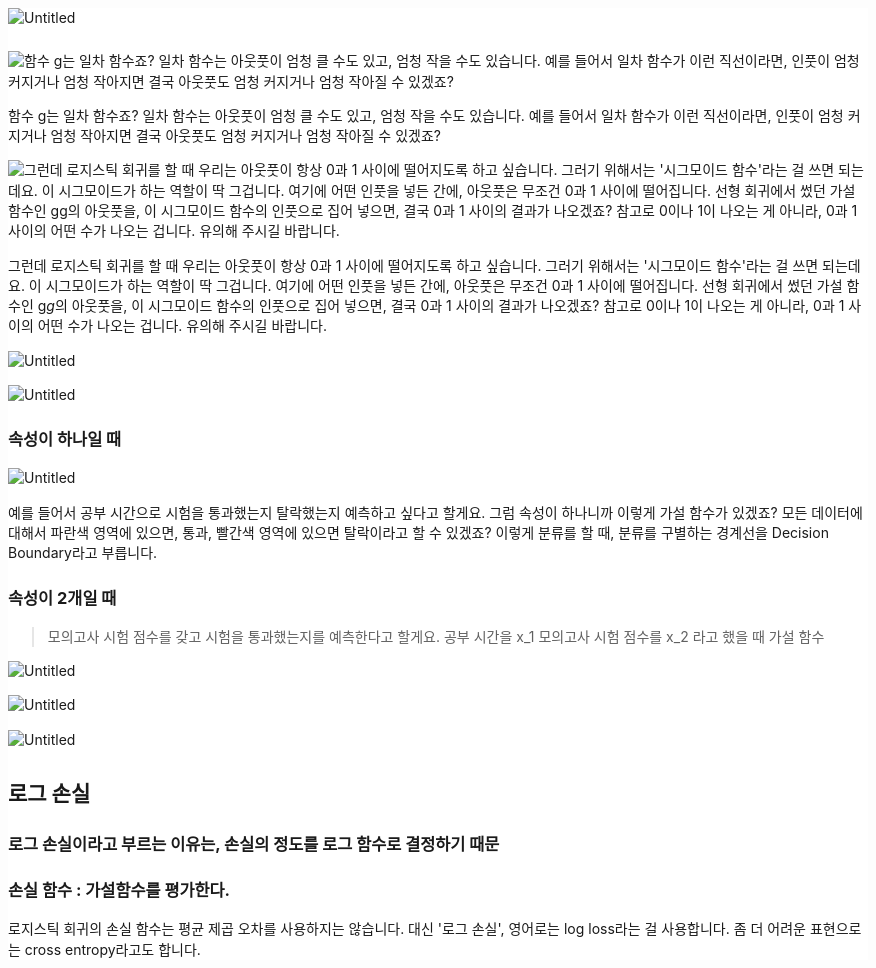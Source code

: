 ### 

### 

![Untitled](%E1%84%85%E1%85%A9%E1%84%8C%E1%85%B5%E1%84%89%E1%85%B3%E1%84%90%E1%85%B5%E1%86%A8%20%E1%84%92%E1%85%AC%E1%84%80%E1%85%B1(Logistic%20Regression)%20a2087baa54ee424b8d8b7cfff5d041fd/Untitled%204.png)

### 

![함수 g는 일차 함수죠? 일차 함수는 아웃풋이 엄청 클 수도 있고, 엄청 작을 수도 있습니다. 예를 들어서 일차 함수가 이런 직선이라면, 인풋이 엄청 커지거나 엄청 작아지면 결국 아웃풋도 엄청 커지거나 엄청 작아질 수 있겠죠?](%E1%84%85%E1%85%A9%E1%84%8C%E1%85%B5%E1%84%89%E1%85%B3%E1%84%90%E1%85%B5%E1%86%A8%20%E1%84%92%E1%85%AC%E1%84%80%E1%85%B1(Logistic%20Regression)%20a2087baa54ee424b8d8b7cfff5d041fd/Untitled%205.png)

함수 g는 일차 함수죠? 일차 함수는 아웃풋이 엄청 클 수도 있고, 엄청 작을 수도 있습니다. 예를 들어서 일차 함수가 이런 직선이라면, 인풋이 엄청 커지거나 엄청 작아지면 결국 아웃풋도 엄청 커지거나 엄청 작아질 수 있겠죠?

![그런데 로지스틱 회귀를 할 때 우리는 아웃풋이 항상 0과 1 사이에 떨어지도록 하고 싶습니다. 그러기 위해서는 '시그모이드 함수'라는 걸 쓰면 되는데요. 이 시그모이드가 하는 역할이 딱 그겁니다. 여기에 어떤 인풋을 넣든 간에, 아웃풋은 무조건 0과 1 사이에 떨어집니다. 선형 회귀에서 썼던 가설 함수인 g*g*의 아웃풋을, 이 시그모이드 함수의 인풋으로 집어 넣으면, 결국 0과 1 사이의 결과가 나오겠죠?  참고로 0이나 1이 나오는 게 아니라, 0과 1 사이의 어떤 수가 나오는 겁니다. 유의해 주시길 바랍니다.](%E1%84%85%E1%85%A9%E1%84%8C%E1%85%B5%E1%84%89%E1%85%B3%E1%84%90%E1%85%B5%E1%86%A8%20%E1%84%92%E1%85%AC%E1%84%80%E1%85%B1(Logistic%20Regression)%20a2087baa54ee424b8d8b7cfff5d041fd/Untitled%206.png)

그런데 로지스틱 회귀를 할 때 우리는 아웃풋이 항상 0과 1 사이에 떨어지도록 하고 싶습니다. 그러기 위해서는 '시그모이드 함수'라는 걸 쓰면 되는데요. 이 시그모이드가 하는 역할이 딱 그겁니다. 여기에 어떤 인풋을 넣든 간에, 아웃풋은 무조건 0과 1 사이에 떨어집니다. 선형 회귀에서 썼던 가설 함수인 g*g*의 아웃풋을, 이 시그모이드 함수의 인풋으로 집어 넣으면, 결국 0과 1 사이의 결과가 나오겠죠?  참고로 0이나 1이 나오는 게 아니라, 0과 1 사이의 어떤 수가 나오는 겁니다. 유의해 주시길 바랍니다.

![Untitled](%E1%84%85%E1%85%A9%E1%84%8C%E1%85%B5%E1%84%89%E1%85%B3%E1%84%90%E1%85%B5%E1%86%A8%20%E1%84%92%E1%85%AC%E1%84%80%E1%85%B1(Logistic%20Regression)%20a2087baa54ee424b8d8b7cfff5d041fd/Untitled%207.png)

![Untitled](%E1%84%85%E1%85%A9%E1%84%8C%E1%85%B5%E1%84%89%E1%85%B3%E1%84%90%E1%85%B5%E1%86%A8%20%E1%84%92%E1%85%AC%E1%84%80%E1%85%B1(Logistic%20Regression)%20a2087baa54ee424b8d8b7cfff5d041fd/Untitled%208.png)

### ****속성이 하나일 때****

![Untitled](%E1%84%85%E1%85%A9%E1%84%8C%E1%85%B5%E1%84%89%E1%85%B3%E1%84%90%E1%85%B5%E1%86%A8%20%E1%84%92%E1%85%AC%E1%84%80%E1%85%B1(Logistic%20Regression)%20a2087baa54ee424b8d8b7cfff5d041fd/Untitled%209.png)

예를 들어서 공부 시간으로 시험을 통과했는지 탈락했는지 예측하고 싶다고 할게요. 그럼 속성이 하나니까 이렇게 가설 함수가 있겠죠? 모든 데이터에 대해서 파란색 영역에 있으면, 통과, 빨간색 영역에 있으면 탈락이라고 할 수 있겠죠? 이렇게 분류를 할 때, 분류를 구별하는 경계선을 Decision Boundary라고 부릅니다.

### ****속성이 2개일 때****

> 모의고사 시험 점수를 갖고 시험을 통과했는지를 예측한다고 할게요. 공부 시간을 x_1 모의고사 시험 점수를 x_2 라고 했을 때  가설 함수
> 

![Untitled](%E1%84%85%E1%85%A9%E1%84%8C%E1%85%B5%E1%84%89%E1%85%B3%E1%84%90%E1%85%B5%E1%86%A8%20%E1%84%92%E1%85%AC%E1%84%80%E1%85%B1(Logistic%20Regression)%20a2087baa54ee424b8d8b7cfff5d041fd/Untitled%2010.png)

![Untitled](%E1%84%85%E1%85%A9%E1%84%8C%E1%85%B5%E1%84%89%E1%85%B3%E1%84%90%E1%85%B5%E1%86%A8%20%E1%84%92%E1%85%AC%E1%84%80%E1%85%B1(Logistic%20Regression)%20a2087baa54ee424b8d8b7cfff5d041fd/Untitled%2011.png)

![Untitled](%E1%84%85%E1%85%A9%E1%84%8C%E1%85%B5%E1%84%89%E1%85%B3%E1%84%90%E1%85%B5%E1%86%A8%20%E1%84%92%E1%85%AC%E1%84%80%E1%85%B1(Logistic%20Regression)%20a2087baa54ee424b8d8b7cfff5d041fd/Untitled%2012.png)

## 로그 손실

### 로그 손실이라고 부르는 이유는, 손실의 정도를 로그 함수로 결정하기 때문

### 손실 함수 : 가설함수를 평가한다.

로지스틱 회귀의 손실 함수는 평균 제곱 오차를 사용하지는 않습니다. 대신 '로그 손실', 영어로는 log loss라는 걸 사용합니다. 좀 더 어려운 표현으로는 cross entropy라고도 합니다.

### 
